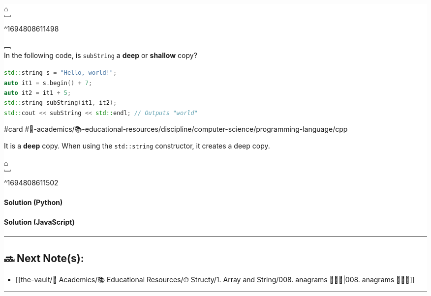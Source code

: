 ⌂
<br>﹈<br>^1694808611498


﹇<br>
In the following code, is `subString` a **deep** or **shallow** copy? 

```cpp
std::string s = "Hello, world!";
auto it1 = s.begin() + 7;
auto it2 = it1 + 5;
std::string subString(it1, it2);
std::cout << subString << std::endl; // Outputs "world"
```

#card  #🔴-academics/📚-educational-resources/discipline/computer-science/programming-language/cpp

It is a **deep** copy. When using the `std::string` constructor, it creates a deep copy.

⌂
<br>﹈<br>^1694808611502


#### Solution (Python)

#### Solution (JavaScript)


---

## 🔜 Next Note(s):
- [[the-vault/🔴 Academics/📚 Educational Resources/🌐 Structy/1. Array and String/008. anagrams 👨🏽‍💻|008. anagrams 👨🏽‍💻]]

---
